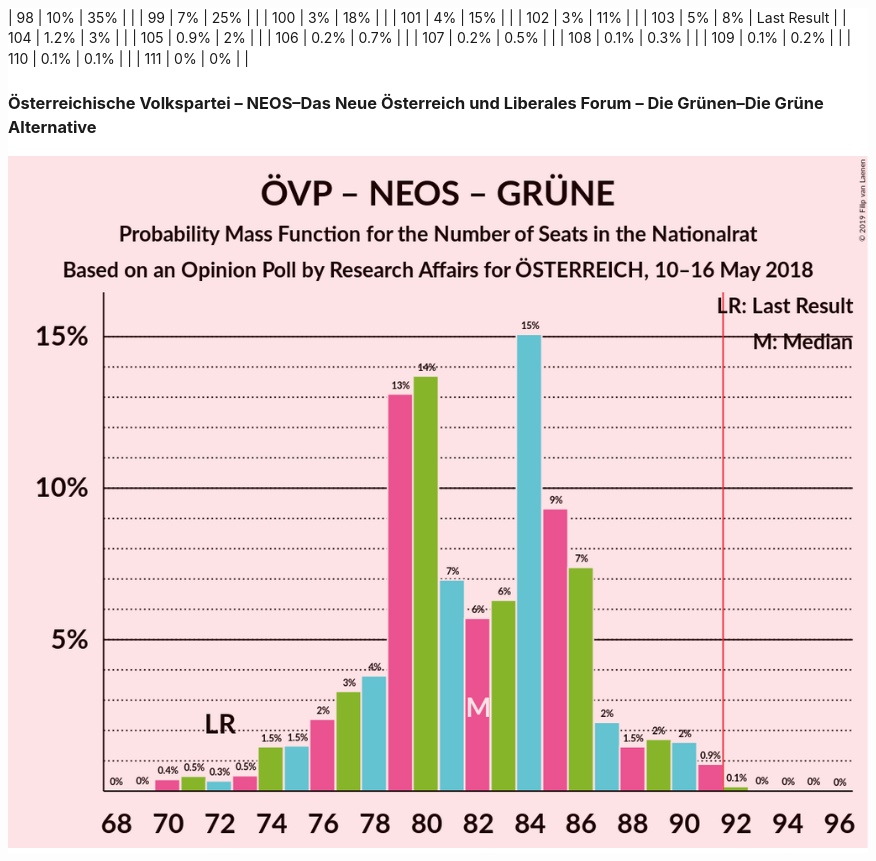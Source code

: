 | 98 | 10% | 35% |  |
| 99 | 7% | 25% |  |
| 100 | 3% | 18% |  |
| 101 | 4% | 15% |  |
| 102 | 3% | 11% |  |
| 103 | 5% | 8% | Last Result |
| 104 | 1.2% | 3% |  |
| 105 | 0.9% | 2% |  |
| 106 | 0.2% | 0.7% |  |
| 107 | 0.2% | 0.5% |  |
| 108 | 0.1% | 0.3% |  |
| 109 | 0.1% | 0.2% |  |
| 110 | 0.1% | 0.1% |  |
| 111 | 0% | 0% |  |

### Österreichische Volkspartei – NEOS–Das Neue Österreich und Liberales Forum – Die Grünen–Die Grüne Alternative

![Graph with seats probability mass function not yet produced](2018-05-16-ResearchAffairs-coalitions-seats-pmf-övp–neos–grüne.png "Seats Probability Mass Function")